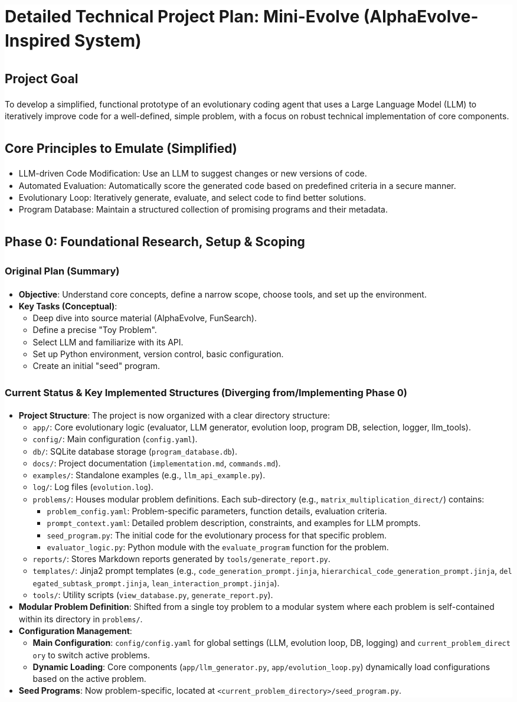 # Detailed Technical Project Plan: Mini-Evolve (AlphaEvolve-Inspired System)

## Project Goal
To develop a simplified, functional prototype of an evolutionary coding agent that uses a Large Language Model (LLM) to iteratively improve code for a well-defined, simple problem, with a focus on robust technical implementation of core components.

## Core Principles to Emulate (Simplified)
- LLM-driven Code Modification: Use an LLM to suggest changes or new versions of code.
- Automated Evaluation: Automatically score the generated code based on predefined criteria in a secure manner.
- Evolutionary Loop: Iteratively generate, evaluate, and select code to find better solutions.
- Program Database: Maintain a structured collection of promising programs and their metadata.

## Phase 0: Foundational Research, Setup & Scoping

### Original Plan (Summary)
- **Objective**: Understand core concepts, define a narrow scope, choose tools, and set up the environment.
- **Key Tasks (Conceptual)**:
    - Deep dive into source material (AlphaEvolve, FunSearch).
    - Define a precise "Toy Problem".
    - Select LLM and familiarize with its API.
    - Set up Python environment, version control, basic configuration.
    - Create an initial "seed" program.

### Current Status & Key Implemented Structures (Diverging from/Implementing Phase 0)
- **Project Structure**: The project is now organized with a clear directory structure:
    - `app/`: Core evolutionary logic (evaluator, LLM generator, evolution loop, program DB, selection, logger, llm_tools).
    - `config/`: Main configuration (`config.yaml`).
    - `db/`: SQLite database storage (`program_database.db`).
    - `docs/`: Project documentation (`implementation.md`, `commands.md`).
    - `examples/`: Standalone examples (e.g., `llm_api_example.py`).
    - `log/`: Log files (`evolution.log`).
    - `problems/`: Houses modular problem definitions. Each sub-directory (e.g., `matrix_multiplication_direct/`) contains:
        - `problem_config.yaml`: Problem-specific parameters, function details, evaluation criteria.
        - `prompt_context.yaml`: Detailed problem description, constraints, and examples for LLM prompts.
        - `seed_program.py`: The initial code for the evolutionary process for that specific problem.
        - `evaluator_logic.py`: Python module with the `evaluate_program` function for the problem.
    - `reports/`: Stores Markdown reports generated by `tools/generate_report.py`.
    - `templates/`: Jinja2 prompt templates (e.g., `code_generation_prompt.jinja`, `hierarchical_code_generation_prompt.jinja`, `delegated_subtask_prompt.jinja`, `lean_interaction_prompt.jinja`).
    - `tools/`: Utility scripts (`view_database.py`, `generate_report.py`).
- **Modular Problem Definition**: Shifted from a single toy problem to a modular system where each problem is self-contained within its directory in `problems/`.
- **Configuration Management**:
    - **Main Configuration**: `config/config.yaml` for global settings (LLM, evolution loop, DB, logging) and `current_problem_directory` to switch active problems.
    - **Dynamic Loading**: Core components (`app/llm_generator.py`, `app/evolution_loop.py`) dynamically load configurations based on the active problem.
- **Seed Programs**: Now problem-specific, located at `<current_problem_directory>/seed_program.py`.
